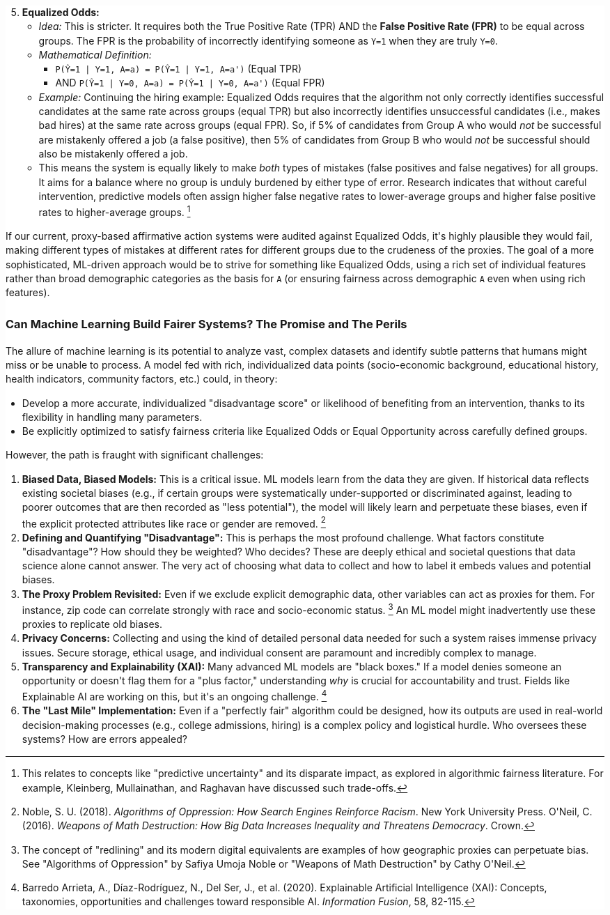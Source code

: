 5.  **Equalized Odds:**
    *   *Idea:* This is stricter. It requires both the True Positive Rate (TPR) AND the **False Positive Rate (FPR)** to be equal across groups. The FPR is the probability of incorrectly identifying someone as `Y=1` when they are truly `Y=0`.
    *   *Mathematical Definition:*
        *   `P(Ŷ=1 | Y=1, A=a) = P(Ŷ=1 | Y=1, A=a')` (Equal TPR)
        *   AND `P(Ŷ=1 | Y=0, A=a) = P(Ŷ=1 | Y=0, A=a')` (Equal FPR)
    *   *Example:* Continuing the hiring example: Equalized Odds requires that the algorithm not only correctly identifies successful candidates at the same rate across groups (equal TPR) but also incorrectly identifies unsuccessful candidates (i.e., makes bad hires) at the same rate across groups (equal FPR). So, if 5% of candidates from Group A who would *not* be successful are mistakenly offered a job (a false positive), then 5% of candidates from Group B who would *not* be successful should also be mistakenly offered a job.
    *   This means the system is equally likely to make *both* types of mistakes (false positives and false negatives) for all groups. It aims for a balance where no group is unduly burdened by either type of error. Research indicates that without careful intervention, predictive models often assign higher false negative rates to lower-average groups and higher false positive rates to higher-average groups. [^4]

If our current, proxy-based affirmative action systems were audited against Equalized Odds, it's highly plausible they would fail, making different types of mistakes at different rates for different groups due to the crudeness of the proxies. The goal of a more sophisticated, ML-driven approach would be to strive for something like Equalized Odds, using a rich set of individual features rather than broad demographic categories as the basis for `A` (or ensuring fairness across demographic `A` even when using rich features).

### Can Machine Learning Build Fairer Systems? The Promise and The Perils

The allure of machine learning is its potential to analyze vast, complex datasets and identify subtle patterns that humans might miss or be unable to process. A model fed with rich, individualized data points (socio-economic background, educational history, health indicators, community factors, etc.) could, in theory:

*   Develop a more accurate, individualized "disadvantage score" or likelihood of benefiting from an intervention, thanks to its flexibility in handling many parameters.
*   Be explicitly optimized to satisfy fairness criteria like Equalized Odds or Equal Opportunity across carefully defined groups.

However, the path is fraught with significant challenges:

1.  **Biased Data, Biased Models:** This is a critical issue. ML models learn from the data they are given. If historical data reflects existing societal biases (e.g., if certain groups were systematically under-supported or discriminated against, leading to poorer outcomes that are then recorded as "less potential"), the model will likely learn and perpetuate these biases, even if the explicit protected attributes like race or gender are removed. [^8]
2.  **Defining and Quantifying "Disadvantage":** This is perhaps the most profound challenge. What factors constitute "disadvantage"? How should they be weighted? Who decides? These are deeply ethical and societal questions that data science alone cannot answer. The very act of choosing what data to collect and how to label it embeds values and potential biases.
3.  **The Proxy Problem Revisited:** Even if we exclude explicit demographic data, other variables can act as proxies for them. For instance, zip code can correlate strongly with race and socio-economic status. [^6] An ML model might inadvertently use these proxies to replicate old biases.
4.  **Privacy Concerns:** Collecting and using the kind of detailed personal data needed for such a system raises immense privacy issues. Secure storage, ethical usage, and individual consent are paramount and incredibly complex to manage.
5.  **Transparency and Explainability (XAI):** Many advanced ML models are "black boxes." If a model denies someone an opportunity or doesn't flag them for a "plus factor," understanding *why* is crucial for accountability and trust. Fields like Explainable AI are working on this, but it's an ongoing challenge. [^9]
6.  **The "Last Mile" Implementation:** Even if a "perfectly fair" algorithm could be designed, how its outputs are used in real-world decision-making processes (e.g., college admissions, hiring) is a complex policy and logistical hurdle. Who oversees these systems? How are errors appealed?


[^1]: This is a common critique of standardized tests, e.g., as discussed in works like "The Tyranny of Merit" by Michael Sandel or research by organizations like FairTest.
[^2]: Based on findings in educational data mining where the incremental predictive value of demographic data is debated when rich behavioral or performance data is available. See general literature on fairness in educational data mining.
[^3]: Discussions on measuring SES, for example, in the context of the Sustainable Development Goals or by organizations like the World Bank, often highlight the use of proxies.
[^4]: This relates to concepts like "predictive uncertainty" and its disparate impact, as explored in algorithmic fairness literature. For example, Kleinberg, Mullainathan, and Raghavan have discussed such trade-offs.
[^5]: Studies from organizations like The Century Foundation or research published in educational policy journals often analyze the effectiveness of race-neutral policies in achieving diversity.
[^6]: The concept of "redlining" and its modern digital equivalents are examples of how geographic proxies can perpetuate bias. See "Algorithms of Oppression" by Safiya Umoja Noble or "Weapons of Math Destruction" by Cathy O'Neil.
[^7]: Kearns, M., & Roth, A. (2019). *The Ethical Algorithm: The Science of Socially Aware Algorithm Design*. Oxford University Press.
[^8]: Noble, S. U. (2018). *Algorithms of Oppression: How Search Engines Reinforce Racism*. New York University Press. O'Neil, C. (2016). *Weapons of Math Destruction: How Big Data Increases Inequality and Threatens Democracy*. Crown.
[^9]: Barredo Arrieta, A., Díaz-Rodríguez, N., Del Ser, J., et al. (2020). Explainable Artificial Intelligence (XAI): Concepts, taxonomies, opportunities and challenges toward responsible AI. *Information Fusion*, 58, 82-115.